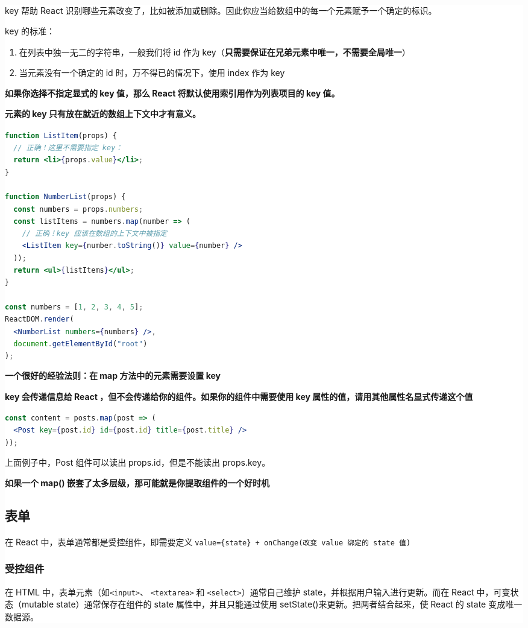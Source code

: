 key 帮助 React 识别哪些元素改变了，比如被添加或删除。因此你应当给数组中的每一个元素赋予一个确定的标识。

key 的标准：

1. 在列表中独一无二的字符串，一般我们将 id 作为 key（**只需要保证在兄弟元素中唯一，不需要全局唯一**）

2. 当元素没有一个确定的 id 时，万不得已的情况下，使用 index 作为 key

**如果你选择不指定显式的 key 值，那么 React 将默认使用索引用作为列表项目的 key 值。**

**元素的 key 只有放在就近的数组上下文中才有意义。**

```jsx
function ListItem(props) {
  // 正确！这里不需要指定 key：
  return <li>{props.value}</li>;
}

function NumberList(props) {
  const numbers = props.numbers;
  const listItems = numbers.map(number => (
    // 正确！key 应该在数组的上下文中被指定
    <ListItem key={number.toString()} value={number} />
  ));
  return <ul>{listItems}</ul>;
}

const numbers = [1, 2, 3, 4, 5];
ReactDOM.render(
  <NumberList numbers={numbers} />,
  document.getElementById("root")
);
```

**一个很好的经验法则：在 map 方法中的元素需要设置 key**

**key 会传递信息给 React ，但不会传递给你的组件。如果你的组件中需要使用 key 属性的值，请用其他属性名显式传递这个值**

```jsx
const content = posts.map(post => (
  <Post key={post.id} id={post.id} title={post.title} />
));
```

上面例子中，Post 组件可以读出 props.id，但是不能读出 props.key。

**如果一个 map() 嵌套了太多层级，那可能就是你提取组件的一个好时机**

## 表单

在 React 中，表单通常都是受控组件，即需要定义 `value={state} + onChange(改变 value 绑定的 state 值)`

### 受控组件

在 HTML 中，表单元素（如`<input>`、 `<textarea>` 和 `<select>`）通常自己维护 state，并根据用户输入进行更新。而在 React 中，可变状态（mutable state）通常保存在组件的 state 属性中，并且只能通过使用 setState()来更新。把两者结合起来，使 React 的 state 变成唯一数据源。
